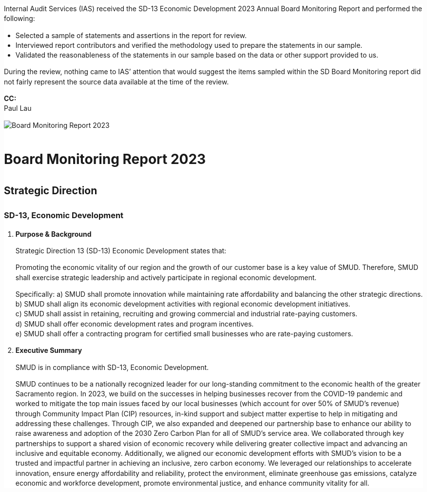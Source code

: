 Internal Audit Services (IAS) received the SD-13 Economic Development 2023 Annual Board Monitoring Report and performed the following:  

- Selected a sample of statements and assertions in the report for review.  
- Interviewed report contributors and verified the methodology used to prepare the statements in our sample.  
- Validated the reasonableness of the statements in our sample based on the data or other support provided to us.  

During the review, nothing came to IAS’ attention that would suggest the items sampled within the SD Board Monitoring report did not fairly represent the source data available at the time of the review.  

**CC:**  
Paul Lau  

![Board Monitoring Report 2023](https://www.smud.org/-/media/Files/SMUD/Board-Reports/2023/Board-Monitoring-Report-SD-13-Economic-Development.ashx)

# Board Monitoring Report 2023
## Strategic Direction
### SD-13, Economic Development

1. **Purpose & Background**

   Strategic Direction 13 (SD-13) Economic Development states that:

   Promoting the economic vitality of our region and the growth of our customer base is a key value of SMUD. Therefore, SMUD shall exercise strategic leadership and actively participate in regional economic development.

   Specifically:
   a) SMUD shall promote innovation while maintaining rate affordability and balancing the other strategic directions.  
   b) SMUD shall align its economic development activities with regional economic development initiatives.  
   c) SMUD shall assist in retaining, recruiting and growing commercial and industrial rate-paying customers.  
   d) SMUD shall offer economic development rates and program incentives.  
   e) SMUD shall offer a contracting program for certified small businesses who are rate-paying customers.  

2. **Executive Summary**

   SMUD is in compliance with SD-13, Economic Development.

   SMUD continues to be a nationally recognized leader for our long-standing commitment to the economic health of the greater Sacramento region. In 2023, we build on the successes in helping businesses recover from the COVID-19 pandemic and worked to mitigate the top main issues faced by our local businesses (which account for over 50% of SMUD’s revenue) through Community Impact Plan (CIP) resources, in-kind support and subject matter expertise to help in mitigating and addressing these challenges. Through CIP, we also expanded and deepened our partnership base to enhance our ability to raise awareness and adoption of the 2030 Zero Carbon Plan for all of SMUD’s service area. We collaborated through key partnerships to support a shared vision of economic recovery while delivering greater collective impact and advancing an inclusive and equitable economy. Additionally, we aligned our economic development efforts with SMUD’s vision to be a trusted and impactful partner in achieving an inclusive, zero carbon economy. We leveraged our relationships to accelerate innovation, ensure energy affordability and reliability, protect the environment, eliminate greenhouse gas emissions, catalyze economic and workforce development, promote environmental justice, and enhance community vitality for all.
